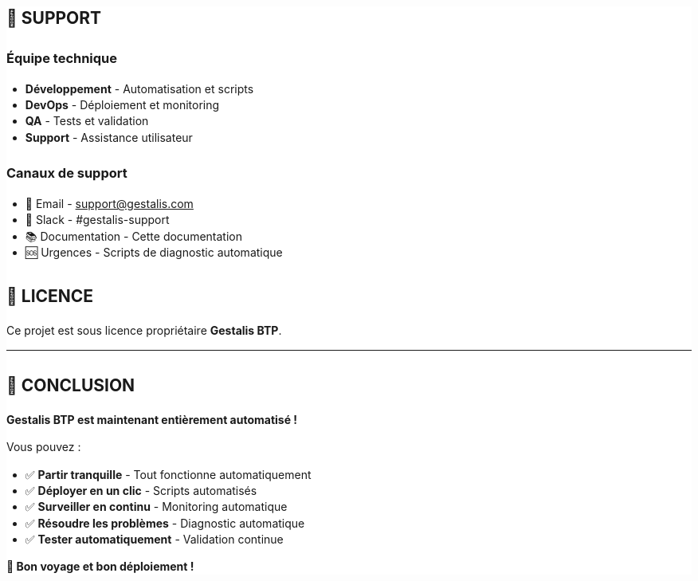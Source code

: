 ## 🤝 SUPPORT

### Équipe technique

- **Développement** - Automatisation et scripts
- **DevOps** - Déploiement et monitoring
- **QA** - Tests et validation
- **Support** - Assistance utilisateur

### Canaux de support

- 📧 Email - support@gestalis.com
- 📱 Slack - #gestalis-support
- 📚 Documentation - Cette documentation
- 🆘 Urgences - Scripts de diagnostic automatique

## 📄 LICENCE

Ce projet est sous licence propriétaire **Gestalis BTP**.

---

## 🎉 CONCLUSION

**Gestalis BTP est maintenant entièrement automatisé !**

Vous pouvez :
- ✅ **Partir tranquille** - Tout fonctionne automatiquement
- ✅ **Déployer en un clic** - Scripts automatisés
- ✅ **Surveiller en continu** - Monitoring automatique
- ✅ **Résoudre les problèmes** - Diagnostic automatique
- ✅ **Tester automatiquement** - Validation continue

**🚀 Bon voyage et bon déploiement !**
